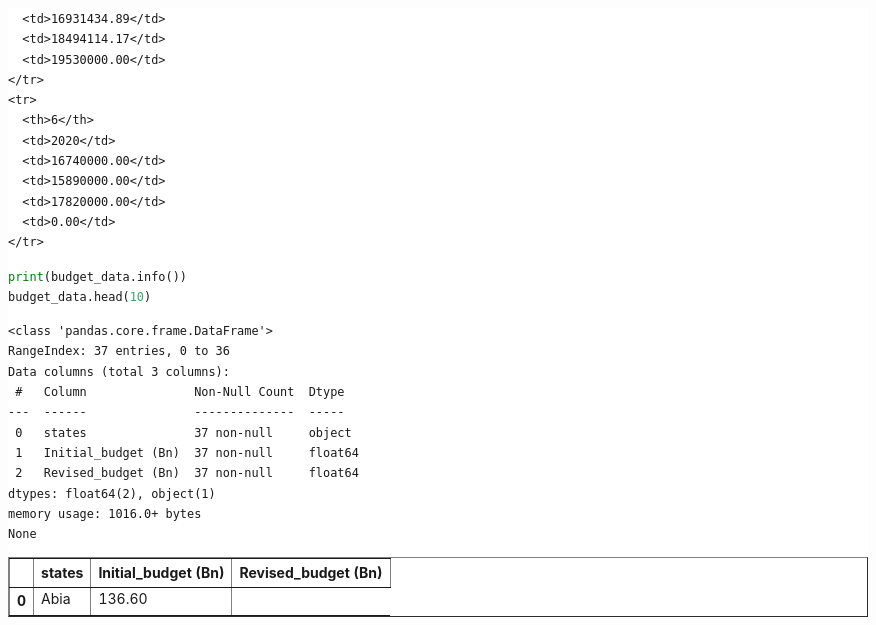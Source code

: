       <td>16931434.89</td>
      <td>18494114.17</td>
      <td>19530000.00</td>
    </tr>
    <tr>
      <th>6</th>
      <td>2020</td>
      <td>16740000.00</td>
      <td>15890000.00</td>
      <td>17820000.00</td>
      <td>0.00</td>
    </tr>
  </tbody>
</table>
</div>




```python
print(budget_data.info())
budget_data.head(10)
```

    <class 'pandas.core.frame.DataFrame'>
    RangeIndex: 37 entries, 0 to 36
    Data columns (total 3 columns):
     #   Column               Non-Null Count  Dtype  
    ---  ------               --------------  -----  
     0   states               37 non-null     object 
     1   Initial_budget (Bn)  37 non-null     float64
     2   Revised_budget (Bn)  37 non-null     float64
    dtypes: float64(2), object(1)
    memory usage: 1016.0+ bytes
    None
    




<div>
<style scoped>
    .dataframe tbody tr th:only-of-type {
        vertical-align: middle;
    }

    .dataframe tbody tr th {
        vertical-align: top;
    }

    .dataframe thead th {
        text-align: right;
    }
</style>
<table border="1" class="dataframe">
  <thead>
    <tr style="text-align: right;">
      <th></th>
      <th>states</th>
      <th>Initial_budget (Bn)</th>
      <th>Revised_budget (Bn)</th>
    </tr>
  </thead>
  <tbody>
    <tr>
      <th>0</th>
      <td>Abia</td>
      <td>136.60</td>
